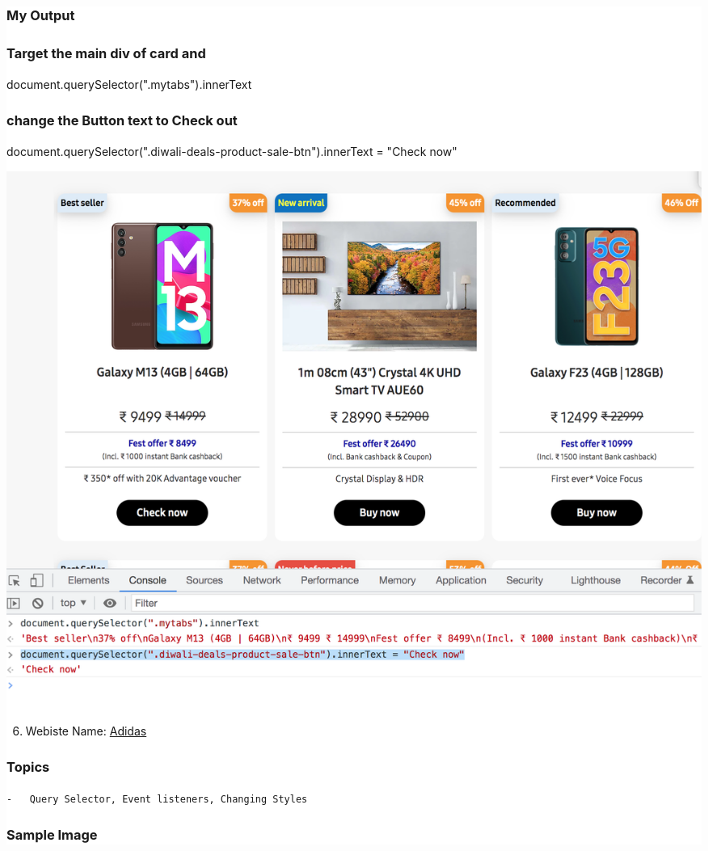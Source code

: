 ### My Output
### Target the main div of card and
document.querySelector(".mytabs").innerText

### change the Button text to Check out
document.querySelector(".diwali-deals-product-sale-btn").innerText = "Check now"

![My Output](./My%20output-images/Output5.png)

6. Webiste Name: [Adidas](https://www.adidas.co.in/)

### Topics

    -   Query Selector, Event listeners, Changing Styles

### Sample Image
